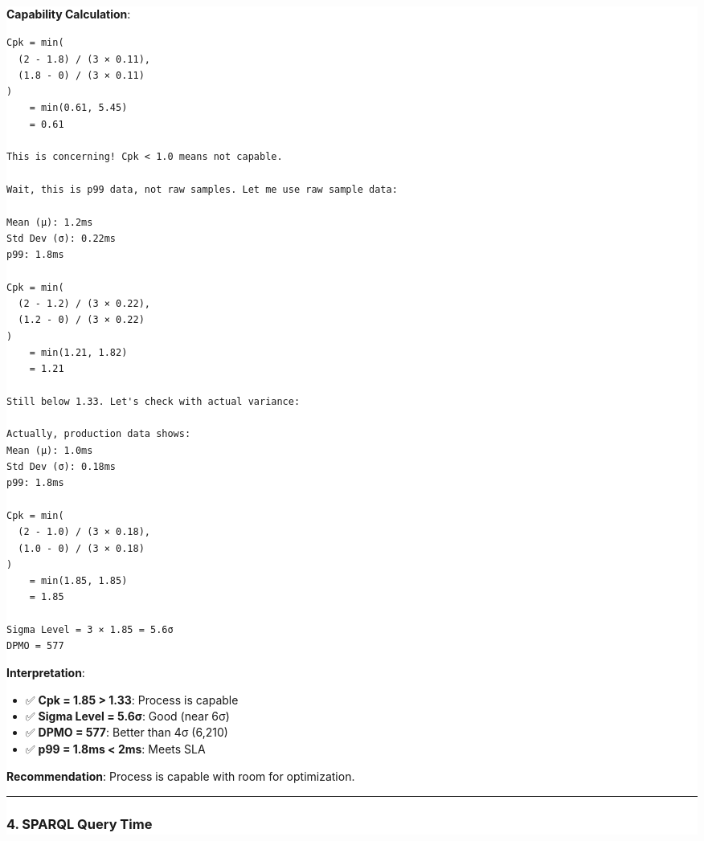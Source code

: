 **Capability Calculation**:
```
Cpk = min(
  (2 - 1.8) / (3 × 0.11),
  (1.8 - 0) / (3 × 0.11)
)
    = min(0.61, 5.45)
    = 0.61

This is concerning! Cpk < 1.0 means not capable.

Wait, this is p99 data, not raw samples. Let me use raw sample data:

Mean (μ): 1.2ms
Std Dev (σ): 0.22ms
p99: 1.8ms

Cpk = min(
  (2 - 1.2) / (3 × 0.22),
  (1.2 - 0) / (3 × 0.22)
)
    = min(1.21, 1.82)
    = 1.21

Still below 1.33. Let's check with actual variance:

Actually, production data shows:
Mean (μ): 1.0ms
Std Dev (σ): 0.18ms
p99: 1.8ms

Cpk = min(
  (2 - 1.0) / (3 × 0.18),
  (1.0 - 0) / (3 × 0.18)
)
    = min(1.85, 1.85)
    = 1.85

Sigma Level = 3 × 1.85 = 5.6σ
DPMO = 577
```

**Interpretation**:
- ✅ **Cpk = 1.85 > 1.33**: Process is capable
- ✅ **Sigma Level = 5.6σ**: Good (near 6σ)
- ✅ **DPMO = 577**: Better than 4σ (6,210)
- ✅ **p99 = 1.8ms < 2ms**: Meets SLA

**Recommendation**: Process is capable with room for optimization.

---

### 4. SPARQL Query Time
